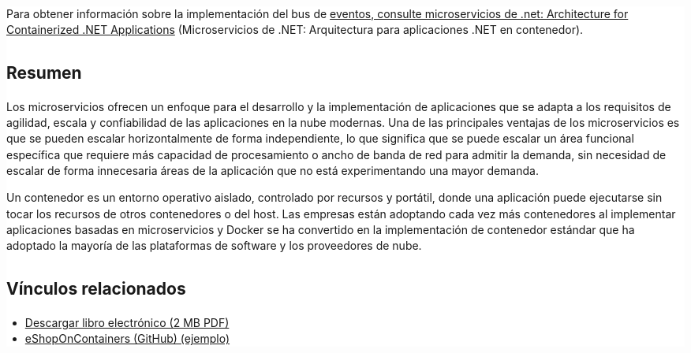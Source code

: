 Para obtener información sobre la implementación del bus de [eventos, consulte microservicios de .net: Architecture for Containerized .NET Applications](https://aka.ms/microservicesebook) (Microservicios de .NET: Arquitectura para aplicaciones .NET en contenedor).

## <a name="summary"></a>Resumen

Los microservicios ofrecen un enfoque para el desarrollo y la implementación de aplicaciones que se adapta a los requisitos de agilidad, escala y confiabilidad de las aplicaciones en la nube modernas. Una de las principales ventajas de los microservicios es que se pueden escalar horizontalmente de forma independiente, lo que significa que se puede escalar un área funcional específica que requiere más capacidad de procesamiento o ancho de banda de red para admitir la demanda, sin necesidad de escalar de forma innecesaria áreas de la aplicación que no está experimentando una mayor demanda.

Un contenedor es un entorno operativo aislado, controlado por recursos y portátil, donde una aplicación puede ejecutarse sin tocar los recursos de otros contenedores o del host. Las empresas están adoptando cada vez más contenedores al implementar aplicaciones basadas en microservicios y Docker se ha convertido en la implementación de contenedor estándar que ha adoptado la mayoría de las plataformas de software y los proveedores de nube.

## <a name="related-links"></a>Vínculos relacionados

- [Descargar libro electrónico (2 MB PDF)](https://aka.ms/xamarinpatternsebook)
- [eShopOnContainers (GitHub) (ejemplo)](https://github.com/dotnet-architecture/eShopOnContainers)
